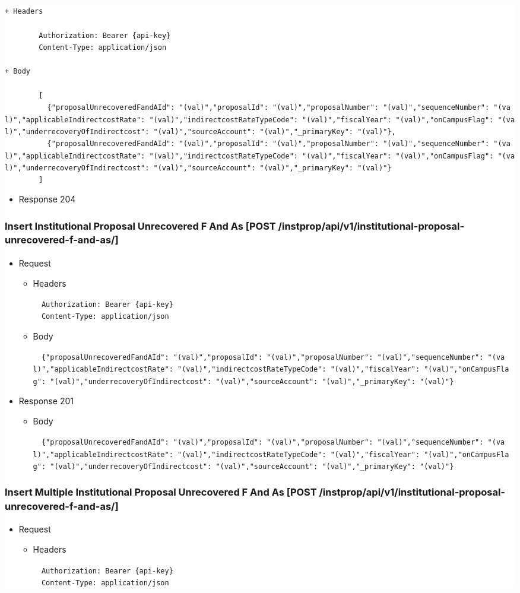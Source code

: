     + Headers

            Authorization: Bearer {api-key}   
            Content-Type: application/json

    + Body
    
            [
              {"proposalUnrecoveredFandAId": "(val)","proposalId": "(val)","proposalNumber": "(val)","sequenceNumber": "(val)","applicableIndirectcostRate": "(val)","indirectcostRateTypeCode": "(val)","fiscalYear": "(val)","onCampusFlag": "(val)","underrecoveryOfIndirectcost": "(val)","sourceAccount": "(val)","_primaryKey": "(val)"},
              {"proposalUnrecoveredFandAId": "(val)","proposalId": "(val)","proposalNumber": "(val)","sequenceNumber": "(val)","applicableIndirectcostRate": "(val)","indirectcostRateTypeCode": "(val)","fiscalYear": "(val)","onCampusFlag": "(val)","underrecoveryOfIndirectcost": "(val)","sourceAccount": "(val)","_primaryKey": "(val)"}
            ]
			
+ Response 204

### Insert Institutional Proposal Unrecovered F And As [POST /instprop/api/v1/institutional-proposal-unrecovered-f-and-as/]

+ Request

    + Headers

            Authorization: Bearer {api-key}   
            Content-Type: application/json

    + Body
    
            {"proposalUnrecoveredFandAId": "(val)","proposalId": "(val)","proposalNumber": "(val)","sequenceNumber": "(val)","applicableIndirectcostRate": "(val)","indirectcostRateTypeCode": "(val)","fiscalYear": "(val)","onCampusFlag": "(val)","underrecoveryOfIndirectcost": "(val)","sourceAccount": "(val)","_primaryKey": "(val)"}
			
+ Response 201
    
    + Body
            
            {"proposalUnrecoveredFandAId": "(val)","proposalId": "(val)","proposalNumber": "(val)","sequenceNumber": "(val)","applicableIndirectcostRate": "(val)","indirectcostRateTypeCode": "(val)","fiscalYear": "(val)","onCampusFlag": "(val)","underrecoveryOfIndirectcost": "(val)","sourceAccount": "(val)","_primaryKey": "(val)"}
            
### Insert Multiple Institutional Proposal Unrecovered F And As [POST /instprop/api/v1/institutional-proposal-unrecovered-f-and-as/]

+ Request

    + Headers

            Authorization: Bearer {api-key}   
            Content-Type: application/json
